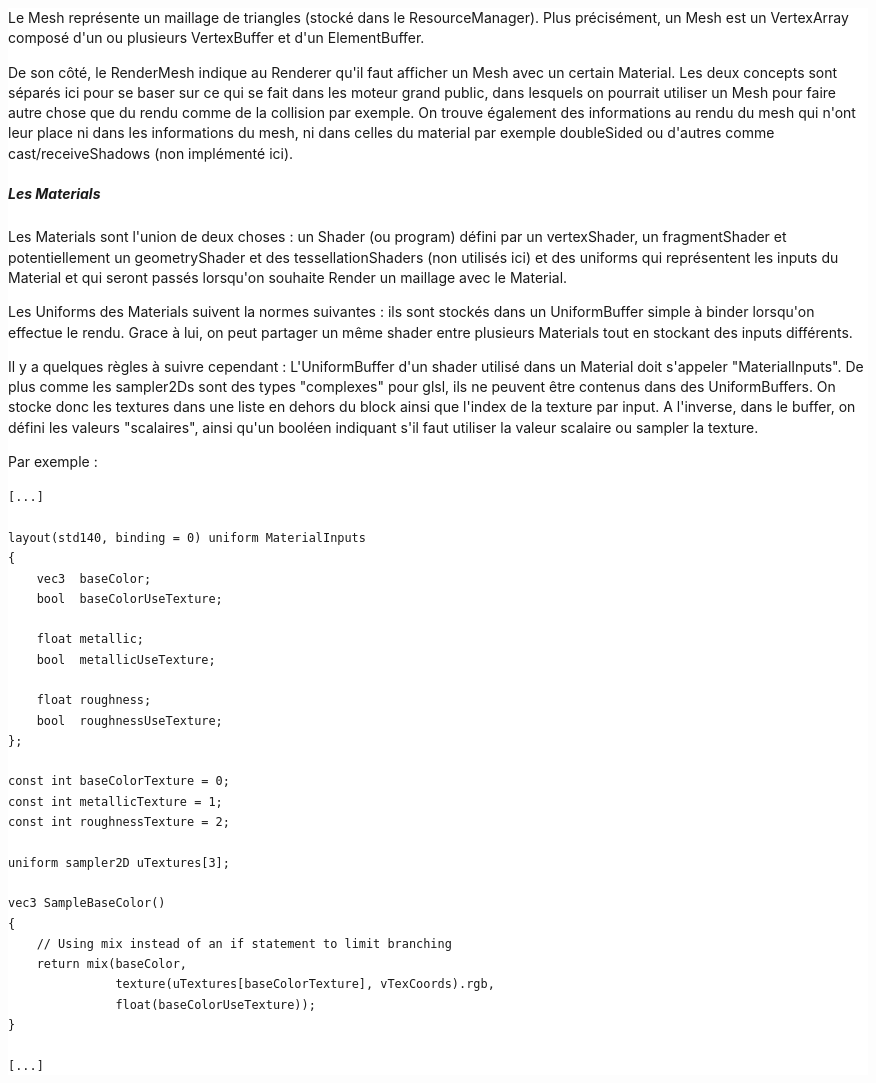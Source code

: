 Le Mesh représente un maillage de triangles (stocké dans le ResourceManager). Plus précisément, un Mesh est un VertexArray composé d'un ou plusieurs VertexBuffer et d'un ElementBuffer.

De son côté, le RenderMesh indique au Renderer qu'il faut afficher un Mesh avec un certain Material. Les deux concepts sont séparés ici pour se baser sur ce qui se fait dans les moteur grand public, dans lesquels on pourrait utiliser un Mesh pour faire autre chose que du rendu comme de la collision par exemple. On trouve également des informations au rendu du mesh qui n'ont leur place ni dans les informations du mesh, ni dans celles du material par exemple doubleSided ou d'autres comme cast/receiveShadows (non implémenté ici).

##### Les Materials

Les Materials sont l'union de deux choses : un Shader (ou program) défini par un vertexShader, un fragmentShader et potentiellement un geometryShader et des tessellationShaders (non utilisés ici) et des uniforms qui représentent les inputs du Material et qui seront passés lorsqu'on souhaite Render un maillage avec le Material.

Les Uniforms des Materials suivent la normes suivantes : ils sont stockés dans un UniformBuffer simple à binder lorsqu'on effectue le rendu. Grace à lui, on peut partager un même shader entre plusieurs Materials tout en stockant des inputs différents. 

Il y a quelques règles à suivre cependant : L'UniformBuffer d'un shader utilisé dans un Material doit s'appeler "MaterialInputs". De plus comme les sampler2Ds sont des types "complexes" pour glsl, ils ne peuvent être contenus dans des UniformBuffers. On stocke donc les textures dans une liste en dehors du block ainsi que l'index de la texture par input. A l'inverse, dans le buffer, on défini les valeurs "scalaires", ainsi qu'un booléen indiquant s'il faut utiliser la valeur scalaire ou sampler la texture. 

Par exemple : 

```
[...]

layout(std140, binding = 0) uniform MaterialInputs
{
    vec3  baseColor;
    bool  baseColorUseTexture;

    float metallic;
    bool  metallicUseTexture;

    float roughness;
    bool  roughnessUseTexture;
};

const int baseColorTexture = 0;
const int metallicTexture = 1;
const int roughnessTexture = 2;

uniform sampler2D uTextures[3];

vec3 SampleBaseColor()
{
    // Using mix instead of an if statement to limit branching
    return mix(baseColor, 
               texture(uTextures[baseColorTexture], vTexCoords).rgb,
               float(baseColorUseTexture));
}

[...]
```
